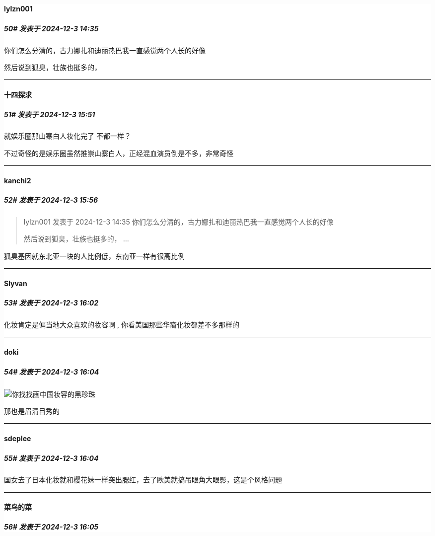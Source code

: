 ####  lylzn001  
##### 50#       发表于 2024-12-3 14:35

你们怎么分清的，古力娜扎和迪丽热巴我一直感觉两个人长的好像

然后说到狐臭，壮族也挺多的，


*****

####  十四探求  
##### 51#       发表于 2024-12-3 15:51

就娱乐圈那山寨白人妆化完了 不都一样？

不过奇怪的是娱乐圈虽然推崇山寨白人，正经混血演员倒是不多，非常奇怪


*****

####  kanchi2  
##### 52#       发表于 2024-12-3 15:56

<blockquote>lylzn001 发表于 2024-12-3 14:35
你们怎么分清的，古力娜扎和迪丽热巴我一直感觉两个人长的好像

然后说到狐臭，壮族也挺多的， ...</blockquote>
狐臭基因就东北亚一块的人比例低，东南亚一样有很高比例


*****

####  Slyvan  
##### 53#       发表于 2024-12-3 16:02

化妆肯定是偏当地大众喜欢的妆容啊 , 你看美国那些华裔化妆都差不多那样的

*****

####  doki  
##### 54#       发表于 2024-12-3 16:04

<img src="https://static.saraba1st.com/image/smiley/face2017/048.png" referrerpolicy="no-referrer">你找找画中国妆容的黑珍珠

那也是眉清目秀的


*****

####  sdeplee  
##### 55#       发表于 2024-12-3 16:04

国女去了日本化妆就和樱花妹一样突出腮红，去了欧美就搞吊眼角大眼影，这是个风格问题

*****

####  菜鸟的菜  
##### 56#       发表于 2024-12-3 16:05

